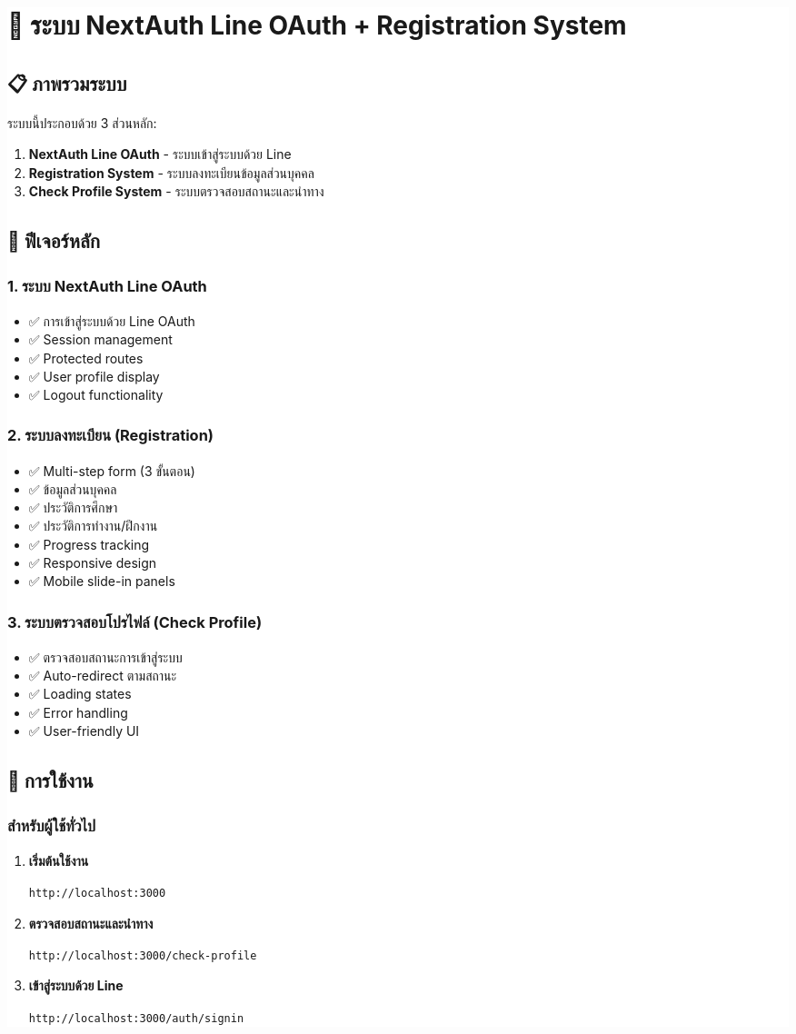 # 🚀 ระบบ NextAuth Line OAuth + Registration System

## 📋 ภาพรวมระบบ

ระบบนี้ประกอบด้วย 3 ส่วนหลัก:
1. **NextAuth Line OAuth** - ระบบเข้าสู่ระบบด้วย Line
2. **Registration System** - ระบบลงทะเบียนข้อมูลส่วนบุคคล
3. **Check Profile System** - ระบบตรวจสอบสถานะและนำทาง

## 🎯 ฟีเจอร์หลัก

### **1. ระบบ NextAuth Line OAuth**
- ✅ การเข้าสู่ระบบด้วย Line OAuth
- ✅ Session management
- ✅ Protected routes
- ✅ User profile display
- ✅ Logout functionality

### **2. ระบบลงทะเบียน (Registration)**
- ✅ Multi-step form (3 ขั้นตอน)
- ✅ ข้อมูลส่วนบุคคล
- ✅ ประวัติการศึกษา
- ✅ ประวัติการทำงาน/ฝึกงาน
- ✅ Progress tracking
- ✅ Responsive design
- ✅ Mobile slide-in panels

### **3. ระบบตรวจสอบโปรไฟล์ (Check Profile)**
- ✅ ตรวจสอบสถานะการเข้าสู่ระบบ
- ✅ Auto-redirect ตามสถานะ
- ✅ Loading states
- ✅ Error handling
- ✅ User-friendly UI

## 🚀 การใช้งาน

### **สำหรับผู้ใช้ทั่วไป**

1. **เริ่มต้นใช้งาน**
   ```
   http://localhost:3000
   ```

2. **ตรวจสอบสถานะและนำทาง**
   ```
   http://localhost:3000/check-profile
   ```

3. **เข้าสู่ระบบด้วย Line**
   ```
   http://localhost:3000/auth/signin
   ```
